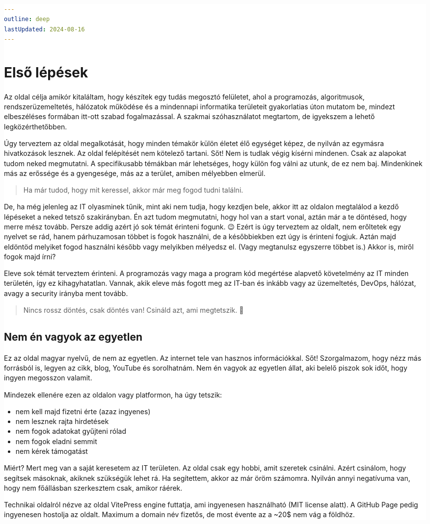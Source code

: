 ```yaml
---
outline: deep
lastUpdated: 2024-08-16
---
```


# Első lépések
Az oldal célja amikór kitaláltam, hogy készítek egy tudás megosztó felületet, ahol a programozás, algoritmusok, rendszerüzemeltetés, hálózatok működése és a mindennapi informatika területeit gyakorlatias úton mutatom be, mindezt elbeszéléses formában itt-ott szabad fogalmazással. A szakmai szóhasználatot megtartom, de igyekszem a lehető legközérthetőbben.

Úgy terveztem az oldal megalkotását, hogy minden témakör külön életet élő egységet képez, de nyilván az egymásra hivatkozások lesznek. Az oldal felépítését nem kötelező tartani. Sőt! Nem is tudlak végig kísérni mindenen. Csak az alapokat tudom neked megmutatni. A specifikusabb témákban már lehetséges, hogy külön fog válni az utunk, de ez nem baj. Mindenkinek más az erőssége és a gyengesége, más az a terület, amiben mélyebben elmerül.

> Ha már tudod, hogy mit keressel, akkor már meg fogod tudni találni.

De, ha még jelenleg az IT olyasminek tűnik, mint aki nem tudja, hogy kezdjen bele, akkor itt az oldalon megtalálod a kezdő lépéseket a neked tetsző szakirányban. Én azt tudom megmutatni, hogy hol van a start vonal, aztán már a te döntésed, hogy merre mész tovább. Persze addig azért jó sok témát érinteni fogunk. :wink: Ezért is úgy terveztem az oldalt, nem erőltetek egy nyelvet se rád, hanem párhuzamosan többet is fogok használni, de a későbbiekben ezt úgy is érinteni fogjuk. Aztán majd eldöntöd melyiket fogod használni később vagy melyikben mélyedsz el. (Vagy megtanulsz egyszerre többet is.)
Akkor is, miről fogok majd írni?

Eleve sok témát terveztem érinteni. A programozás vagy maga a program kód megértése alapvető követelmény az IT minden területén, így ez kihagyhatatlan. Vannak, akik eleve más fogott meg az IT-ban és inkább vagy az üzemeltetés, DevOps, hálózat, avagy a security irányba ment tovább.

> Nincs rossz döntés, csak döntés van! Csináld azt, ami megtetszik. :slightly_smiling_face:


## Nem én vagyok az egyetlen
Ez az oldal magyar nyelvű, de nem az egyetlen. Az internet tele van hasznos információkkal. Sőt! Szorgalmazom, hogy nézz más forrásból is, legyen az cikk, blog, YouTube és sorolhatnám. Nem én vagyok az egyetlen állat, aki belelő piszok sok időt, hogy ingyen megosszon valamit.

Mindezek ellenére ezen az oldalon vagy platformon, ha úgy tetszik:
- nem kell majd fizetni érte (azaz ingyenes)
- nem lesznek rajta hirdetések
- nem fogok adatokat gyűjteni rólad
- nem fogok eladni semmit
- nem kérek támogatást

Miért? Mert meg van a saját keresetem az IT területen. Az oldal csak egy hobbi, amit szeretek csinálni. Azért csinálom, hogy segítsek másoknak, akiknek szükségük lehet rá. Ha segítettem, akkor az már öröm számomra. Nyilván annyi negatívuma van, hogy nem főállásban szerkesztem csak, amikor ráérek.

Technikai oldalról nézve az oldal VitePress engine futtatja, ami ingyenesen használható (MIT license alatt). A GitHub Page pedig ingyenesen hostolja az oldalt. Maximum a domain név fizetős, de most évente az a ~20$ nem vág a földhöz.
